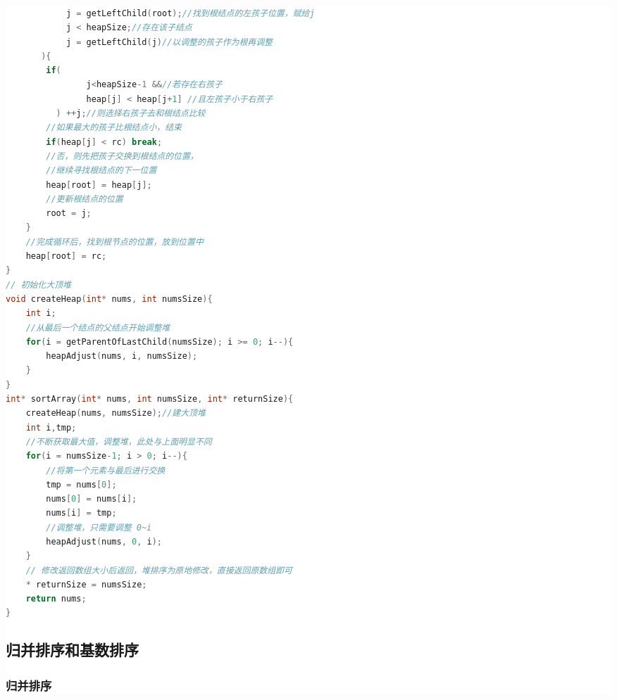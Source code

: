 ```c
            j = getLeftChild(root);//找到根结点的左孩子位置，赋给j
            j < heapSize;//存在该子结点
            j = getLeftChild(j)//以调整的孩子作为根再调整
       ){
        if(
                j<heapSize-1 &&//若存在右孩子
                heap[j] < heap[j+1] //且左孩子小于右孩子
          ) ++j;//则选择右孩子去和根结点比较
        //如果最大的孩子比根结点小，结束
        if(heap[j] < rc) break;
        //否，则先把孩子交换到根结点的位置，
        //继续寻找根结点的下一位置
        heap[root] = heap[j];
        //更新根结点的位置
        root = j;
    }
    //完成循环后，找到根节点的位置，放到位置中
    heap[root] = rc;
}
// 初始化大顶堆
void createHeap(int* nums, int numsSize){
    int i;
    //从最后一个结点的父结点开始调整堆
    for(i = getParentOfLastChild(numsSize); i >= 0; i--){
        heapAdjust(nums, i, numsSize);
    }
}
int* sortArray(int* nums, int numsSize, int* returnSize){
    createHeap(nums, numsSize);//建大顶堆
    int i,tmp;
    //不断获取最大值，调整堆，此处与上面明显不同
    for(i = numsSize-1; i > 0; i--){
        //将第一个元素与最后进行交换
        tmp = nums[0];
        nums[0] = nums[i];
        nums[i] = tmp;
        //调整堆，只需要调整 0~i
        heapAdjust(nums, 0, i);
    }
    // 修改返回数组大小后返回，堆排序为原地修改，直接返回原数组即可
    * returnSize = numsSize;
    return nums;
}
```



## 归并排序和基数排序

### 归并排序
